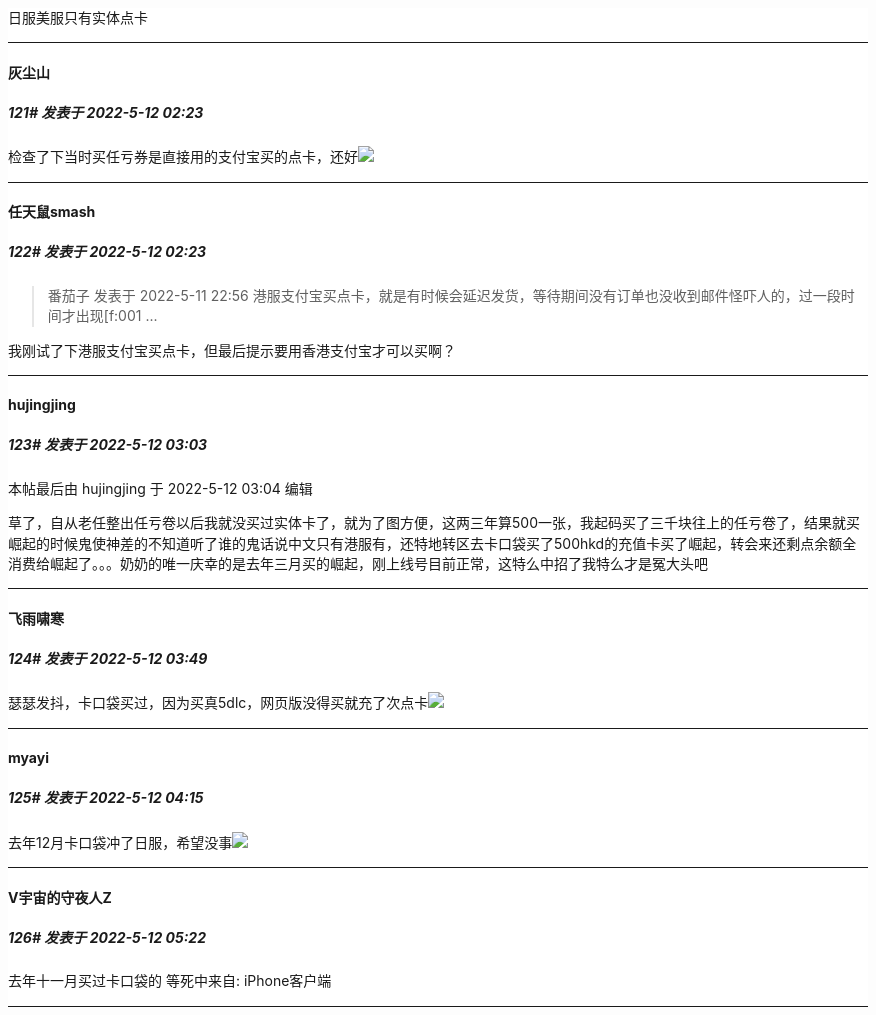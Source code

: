 日服美服只有实体点卡



*****

####  灰尘山  
##### 121#       发表于 2022-5-12 02:23

检查了下当时买任亏券是直接用的支付宝买的点卡，还好<img src="https://static.saraba1st.com/image/smiley/face2017/018.png" referrerpolicy="no-referrer">

*****

####  任天鼠smash  
##### 122#       发表于 2022-5-12 02:23

<blockquote>番茄子 发表于 2022-5-11 22:56
港服支付宝买点卡，就是有时候会延迟发货，等待期间没有订单也没收到邮件怪吓人的，过一段时间才出现[f:001 ...</blockquote>
我刚试了下港服支付宝买点卡，但最后提示要用香港支付宝才可以买啊？

*****

####  hujingjing  
##### 123#       发表于 2022-5-12 03:03

 本帖最后由 hujingjing 于 2022-5-12 03:04 编辑 

草了，自从老任整出任亏卷以后我就没买过实体卡了，就为了图方便，这两三年算500一张，我起码买了三千块往上的任亏卷了，结果就买崛起的时候鬼使神差的不知道听了谁的鬼话说中文只有港服有，还特地转区去卡口袋买了500hkd的充值卡买了崛起，转会来还剩点余额全消费给崛起了。。。奶奶的唯一庆幸的是去年三月买的崛起，刚上线号目前正常，这特么中招了我特么才是冤大头吧

*****

####  飞雨啸寒  
##### 124#       发表于 2022-5-12 03:49

瑟瑟发抖，卡口袋买过，因为买真5dlc，网页版没得买就充了次点卡<img src="https://static.saraba1st.com/image/smiley/face2017/135.png" referrerpolicy="no-referrer">

*****

####  myayi  
##### 125#       发表于 2022-5-12 04:15

去年12月卡口袋冲了日服，希望没事<img src="https://static.saraba1st.com/image/smiley/face2017/001.png" referrerpolicy="no-referrer">

*****

####  V宇宙的守夜人Z  
##### 126#       发表于 2022-5-12 05:22

去年十一月买过卡口袋的 等死中来自: iPhone客户端



*****
